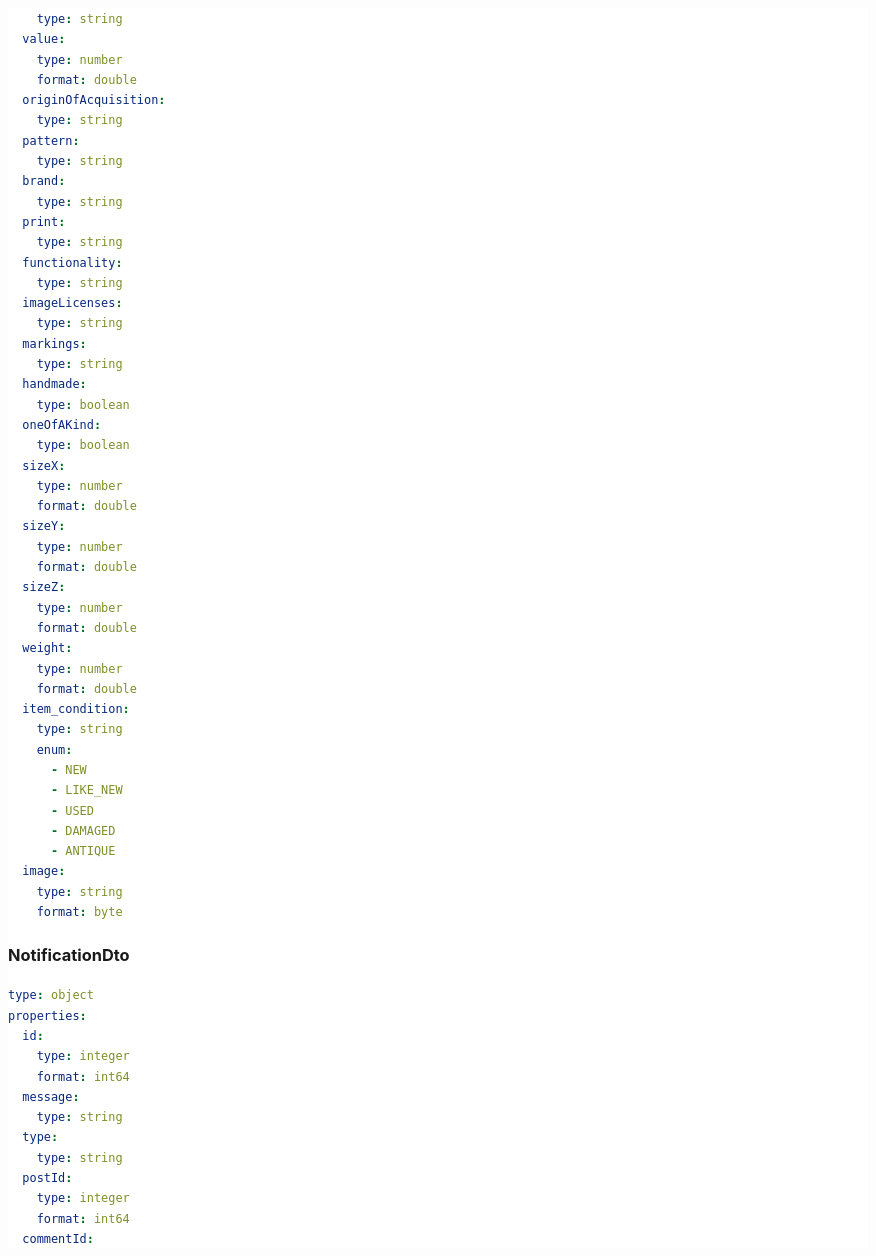 ~~~yaml
    type: string
  value:
    type: number
    format: double
  originOfAcquisition:
    type: string
  pattern:
    type: string
  brand:
    type: string
  print:
    type: string
  functionality:
    type: string
  imageLicenses:
    type: string
  markings:
    type: string
  handmade:
    type: boolean
  oneOfAKind:
    type: boolean
  sizeX:
    type: number
    format: double
  sizeY:
    type: number
    format: double
  sizeZ:
    type: number
    format: double
  weight:
    type: number
    format: double
  item_condition:
    type: string
    enum:
      - NEW
      - LIKE_NEW
      - USED
      - DAMAGED
      - ANTIQUE
  image:
    type: string
    format: byte
~~~

### NotificationDto

~~~yaml
type: object
properties:
  id:
    type: integer
    format: int64
  message:
    type: string
  type:
    type: string
  postId:
    type: integer
    format: int64
  commentId:
~~~